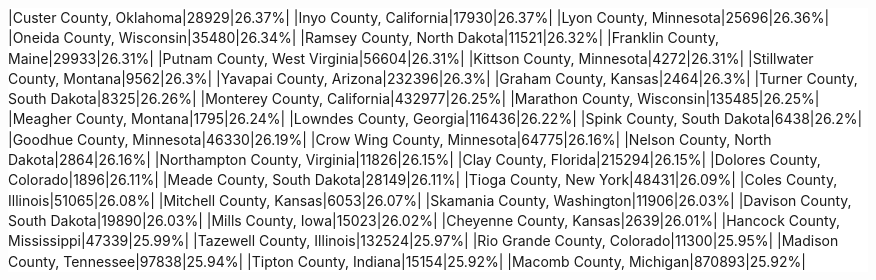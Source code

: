 |Custer County, Oklahoma|28929|26.37%|
|Inyo County, California|17930|26.37%|
|Lyon County, Minnesota|25696|26.36%|
|Oneida County, Wisconsin|35480|26.34%|
|Ramsey County, North Dakota|11521|26.32%|
|Franklin County, Maine|29933|26.31%|
|Putnam County, West Virginia|56604|26.31%|
|Kittson County, Minnesota|4272|26.31%|
|Stillwater County, Montana|9562|26.3%|
|Yavapai County, Arizona|232396|26.3%|
|Graham County, Kansas|2464|26.3%|
|Turner County, South Dakota|8325|26.26%|
|Monterey County, California|432977|26.25%|
|Marathon County, Wisconsin|135485|26.25%|
|Meagher County, Montana|1795|26.24%|
|Lowndes County, Georgia|116436|26.22%|
|Spink County, South Dakota|6438|26.2%|
|Goodhue County, Minnesota|46330|26.19%|
|Crow Wing County, Minnesota|64775|26.16%|
|Nelson County, North Dakota|2864|26.16%|
|Northampton County, Virginia|11826|26.15%|
|Clay County, Florida|215294|26.15%|
|Dolores County, Colorado|1896|26.11%|
|Meade County, South Dakota|28149|26.11%|
|Tioga County, New York|48431|26.09%|
|Coles County, Illinois|51065|26.08%|
|Mitchell County, Kansas|6053|26.07%|
|Skamania County, Washington|11906|26.03%|
|Davison County, South Dakota|19890|26.03%|
|Mills County, Iowa|15023|26.02%|
|Cheyenne County, Kansas|2639|26.01%|
|Hancock County, Mississippi|47339|25.99%|
|Tazewell County, Illinois|132524|25.97%|
|Rio Grande County, Colorado|11300|25.95%|
|Madison County, Tennessee|97838|25.94%|
|Tipton County, Indiana|15154|25.92%|
|Macomb County, Michigan|870893|25.92%|
